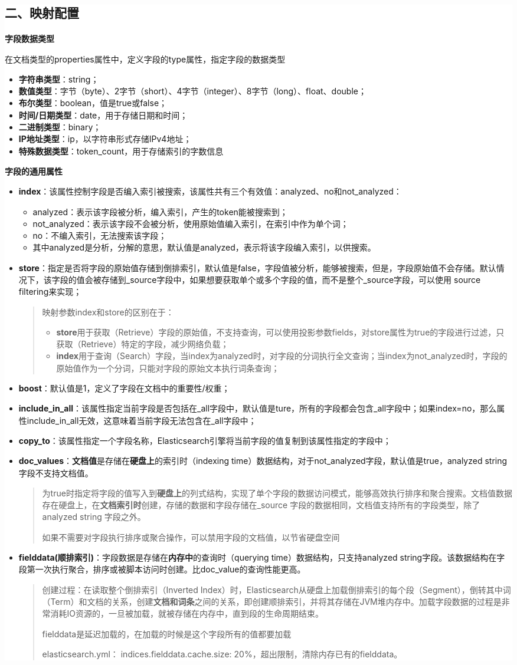 

## 二、映射配置

**字段数据类型**

在文档类型的properties属性中，定义字段的type属性，指定字段的数据类型

- **字符串类型**：string；
- **数值类型**：字节（byte）、2字节（short）、4字节（integer）、8字节（long）、float、double；
- **布尔类型**：boolean，值是true或false；
- **时间/日期类型**：date，用于存储日期和时间；
- **二进制类型**：binary；
- **IP地址类型**：ip，以字符串形式存储IPv4地址；
- **特殊数据类型**：token_count，用于存储索引的字数信息



**字段的通用属性**

+ **index**：该属性控制字段是否编入索引被搜索，该属性共有三个有效值：analyzed、no和not_analyzed：
  + analyzed：表示该字段被分析，编入索引，产生的token能被搜索到；
  + not_analyzed：表示该字段不会被分析，使用原始值编入索引，在索引中作为单个词；
  + no：不编入索引，无法搜索该字段；
  + 其中analyzed是分析，分解的意思，默认值是analyzed，表示将该字段编入索引，以供搜索。

+ **store**：指定是否将字段的原始值存储到倒排索引，默认值是false，字段值被分析，能够被搜索，但是，字段原始值不会存储。默认情况下，该字段的值会被存储到\_source字段中，如果想要获取单个或多个字段的值，而不是整个\_source字段，可以使用 source filtering来实现；

  > 映射参数index和store的区别在于：
  >
  > - **store**用于获取（Retrieve）字段的原始值，不支持查询，可以使用投影参数fields，对store属性为true的字段进行过滤，只获取（Retrieve）特定的字段，减少网络负载；
  > - **index**用于查询（Search）字段，当index为analyzed时，对字段的分词执行全文查询；当index为not_analyzed时，字段的原始值作为一个分词，只能对字段的原始文本执行词条查询；

+ **boost**：默认值是1，定义了字段在文档中的重要性/权重；

+ **include_in_all**：该属性指定当前字段是否包括在\_all字段中，默认值是ture，所有的字段都会包含\_all字段中；如果index=no，那么属性include_in_all无效，这意味着当前字段无法包含在_all字段中；

+ **copy_to**：该属性指定一个字段名称，Elasticsearch引擎将当前字段的值复制到该属性指定的字段中；

+ **doc_values**：**文档值**是存储在**硬盘上**的索引时（indexing time）数据结构，对于not_analyzed字段，默认值是true，analyzed string字段不支持文档值。

  > 为true时指定将字段的值写入到**硬盘上**的列式结构，实现了单个字段的数据访问模式，能够高效执行排序和聚合搜索。文档值数据存在硬盘上，在**文档索引时**创建，存储的数据和字段存储在_source 字段的数据相同，文档值支持所有的字段类型，除了analyzed string 字段之外。
  >
  > 如果不需要对字段执行排序或聚合操作，可以禁用字段的文档值，以节省硬盘空间

+ **fielddata(顺排索引)**：字段数据是存储在**内存中**的查询时（querying time）数据结构，只支持analyzed string字段。该数据结构在字段第一次执行聚合，排序或被脚本访问时创建。比doc_value的查询性能更高。

  > 创建过程：在读取整个倒排索引（Inverted Index）时，Elasticsearch从硬盘上加载倒排索引的每个段（Segment），倒转其中词（Term）和文档的关系，创建**文档和词条**之间的关系，即创建顺排索引，并将其存储在JVM堆内存中。加载字段数据的过程是非常消耗IO资源的，一旦被加载，就被存储在内存中，直到段的生命周期结束。
  >
  > fielddata是延迟加载的，在加载的时候是这个字段所有的值都要加载
  >
  > elasticsearch.yml： indices.fielddata.cache.size: 20%，超出限制，清除内存已有的fielddata。
